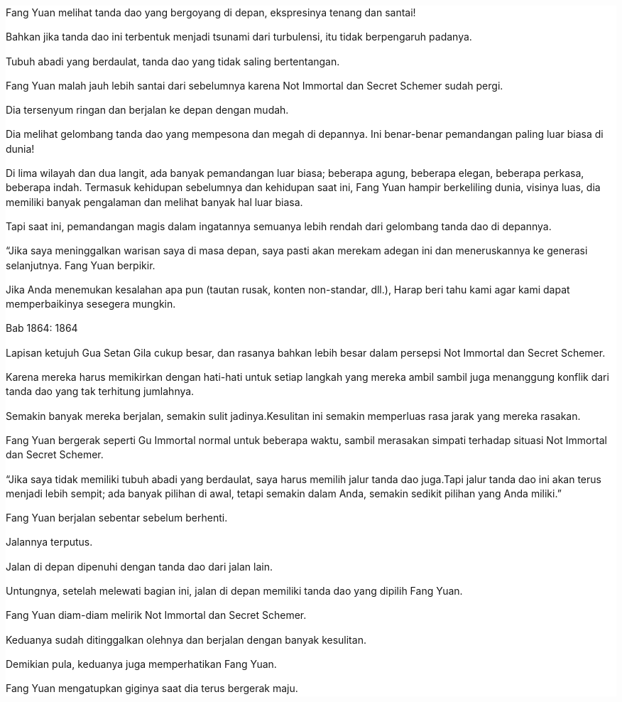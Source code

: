 Fang Yuan melihat tanda dao yang bergoyang di depan, ekspresinya tenang dan santai!

Bahkan jika tanda dao ini terbentuk menjadi tsunami dari turbulensi, itu tidak berpengaruh padanya.

Tubuh abadi yang berdaulat, tanda dao yang tidak saling bertentangan.

Fang Yuan malah jauh lebih santai dari sebelumnya karena Not Immortal dan Secret Schemer sudah pergi.

Dia tersenyum ringan dan berjalan ke depan dengan mudah.

Dia melihat gelombang tanda dao yang mempesona dan megah di depannya. Ini benar-benar pemandangan paling luar biasa di dunia!

Di lima wilayah dan dua langit, ada banyak pemandangan luar biasa; beberapa agung, beberapa elegan, beberapa perkasa, beberapa indah. Termasuk kehidupan sebelumnya dan kehidupan saat ini, Fang Yuan hampir berkeliling dunia, visinya luas, dia memiliki banyak pengalaman dan melihat banyak hal luar biasa.

Tapi saat ini, pemandangan magis dalam ingatannya semuanya lebih rendah dari gelombang tanda dao di depannya.

“Jika saya meninggalkan warisan saya di masa depan, saya pasti akan merekam adegan ini dan meneruskannya ke generasi selanjutnya. Fang Yuan berpikir.

Jika Anda menemukan kesalahan apa pun (tautan rusak, konten non-standar, dll.), Harap beri tahu kami agar kami dapat memperbaikinya sesegera mungkin.

Bab 1864: 1864

Lapisan ketujuh Gua Setan Gila cukup besar, dan rasanya bahkan lebih besar dalam persepsi Not Immortal dan Secret Schemer.

Karena mereka harus memikirkan dengan hati-hati untuk setiap langkah yang mereka ambil sambil juga menanggung konflik dari tanda dao yang tak terhitung jumlahnya.

Semakin banyak mereka berjalan, semakin sulit jadinya.Kesulitan ini semakin memperluas rasa jarak yang mereka rasakan.

Fang Yuan bergerak seperti Gu Immortal normal untuk beberapa waktu, sambil merasakan simpati terhadap situasi Not Immortal dan Secret Schemer.

“Jika saya tidak memiliki tubuh abadi yang berdaulat, saya harus memilih jalur tanda dao juga.Tapi jalur tanda dao ini akan terus menjadi lebih sempit; ada banyak pilihan di awal, tetapi semakin dalam Anda, semakin sedikit pilihan yang Anda miliki.”

Fang Yuan berjalan sebentar sebelum berhenti.

Jalannya terputus.

Jalan di depan dipenuhi dengan tanda dao dari jalan lain.

Untungnya, setelah melewati bagian ini, jalan di depan memiliki tanda dao yang dipilih Fang Yuan.

Fang Yuan diam-diam melirik Not Immortal dan Secret Schemer.

Keduanya sudah ditinggalkan olehnya dan berjalan dengan banyak kesulitan.

Demikian pula, keduanya juga memperhatikan Fang Yuan.

Fang Yuan mengatupkan giginya saat dia terus bergerak maju.
